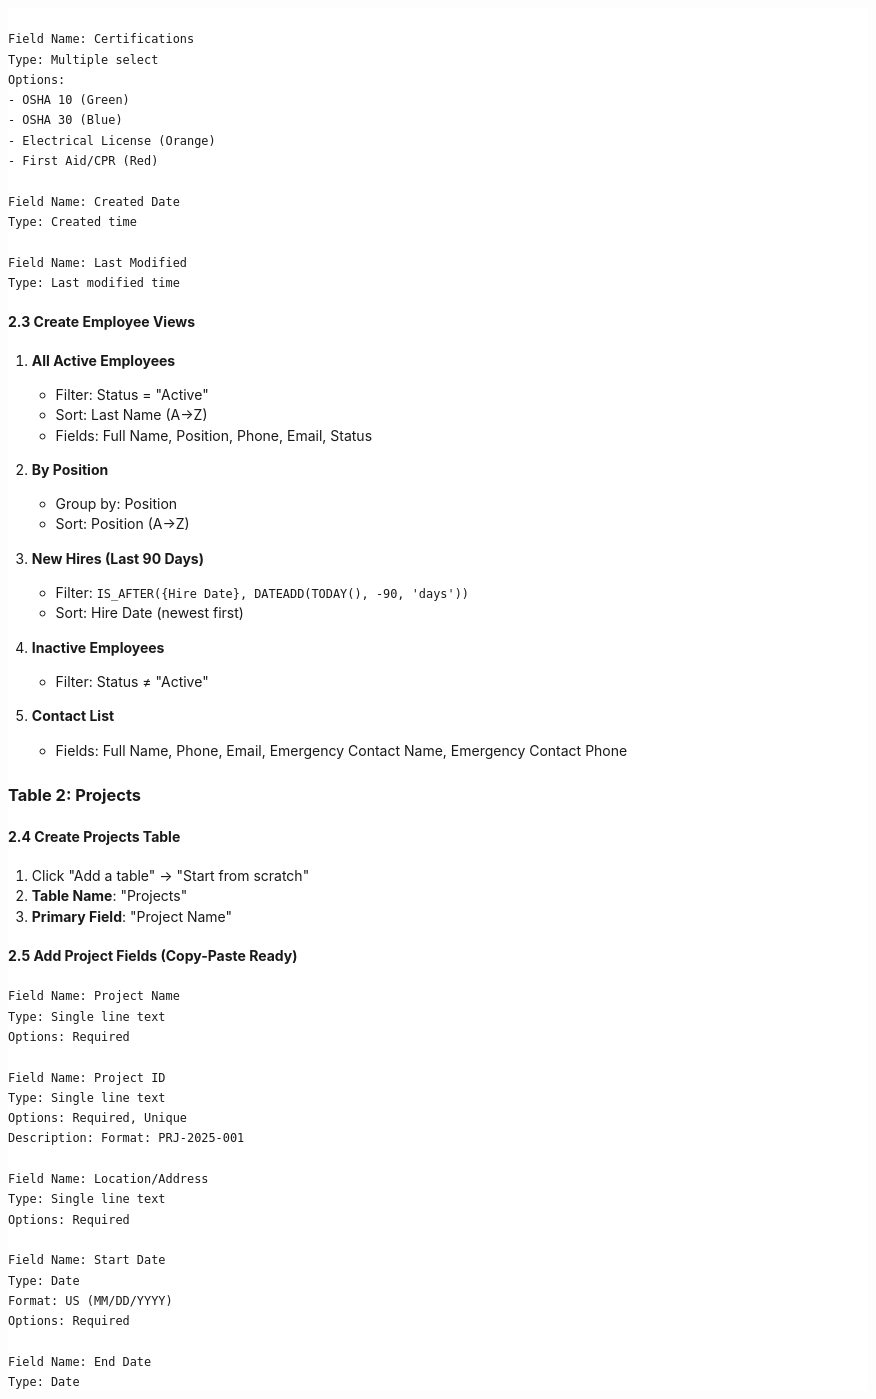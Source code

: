 ```

Field Name: Certifications
Type: Multiple select
Options:
- OSHA 10 (Green)
- OSHA 30 (Blue)
- Electrical License (Orange)
- First Aid/CPR (Red)

Field Name: Created Date
Type: Created time

Field Name: Last Modified
Type: Last modified time
```

#### 2.3 Create Employee Views
1. **All Active Employees**
   - Filter: Status = "Active"
   - Sort: Last Name (A→Z)
   - Fields: Full Name, Position, Phone, Email, Status

2. **By Position**
   - Group by: Position
   - Sort: Position (A→Z)

3. **New Hires (Last 90 Days)**
   - Filter: `IS_AFTER({Hire Date}, DATEADD(TODAY(), -90, 'days'))`
   - Sort: Hire Date (newest first)

4. **Inactive Employees**
   - Filter: Status ≠ "Active"

5. **Contact List**
   - Fields: Full Name, Phone, Email, Emergency Contact Name, Emergency Contact Phone

### Table 2: Projects

#### 2.4 Create Projects Table
1. Click "Add a table" → "Start from scratch"
2. **Table Name**: "Projects"
3. **Primary Field**: "Project Name"

#### 2.5 Add Project Fields (Copy-Paste Ready)
```
Field Name: Project Name
Type: Single line text
Options: Required

Field Name: Project ID
Type: Single line text
Options: Required, Unique
Description: Format: PRJ-2025-001

Field Name: Location/Address
Type: Single line text
Options: Required

Field Name: Start Date
Type: Date
Format: US (MM/DD/YYYY)
Options: Required

Field Name: End Date
Type: Date
```